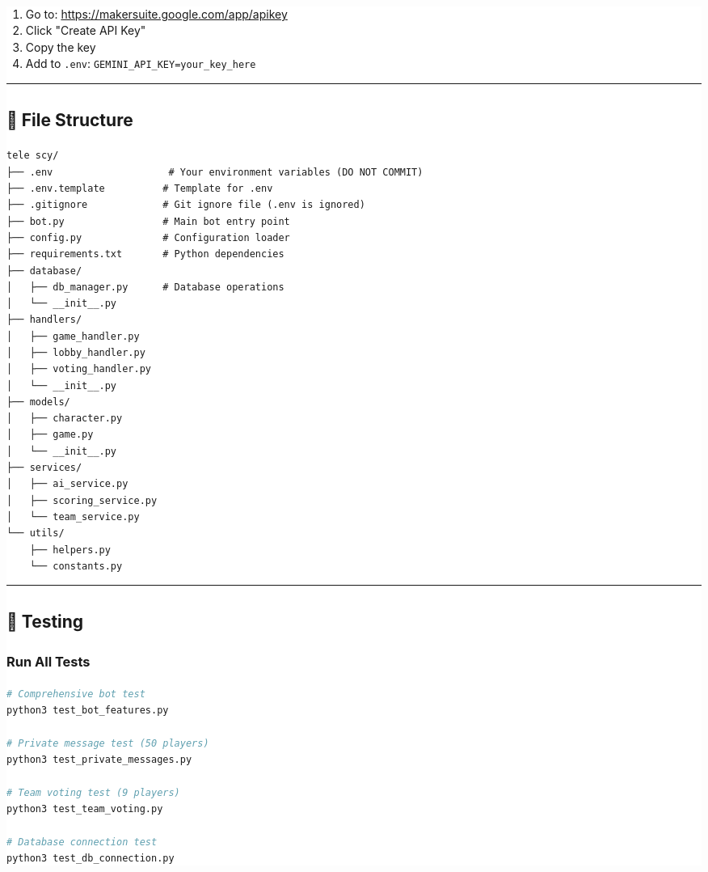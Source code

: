 1. Go to: https://makersuite.google.com/app/apikey
2. Click "Create API Key"
3. Copy the key
4. Add to `.env`: `GEMINI_API_KEY=your_key_here`

---

## 📁 File Structure

```
tele scy/
├── .env                    # Your environment variables (DO NOT COMMIT)
├── .env.template          # Template for .env
├── .gitignore             # Git ignore file (.env is ignored)
├── bot.py                 # Main bot entry point
├── config.py              # Configuration loader
├── requirements.txt       # Python dependencies
├── database/
│   ├── db_manager.py      # Database operations
│   └── __init__.py
├── handlers/
│   ├── game_handler.py
│   ├── lobby_handler.py
│   ├── voting_handler.py
│   └── __init__.py
├── models/
│   ├── character.py
│   ├── game.py
│   └── __init__.py
├── services/
│   ├── ai_service.py
│   ├── scoring_service.py
│   └── team_service.py
└── utils/
    ├── helpers.py
    └── constants.py
```

---

## 🧪 Testing

### Run All Tests
```bash
# Comprehensive bot test
python3 test_bot_features.py

# Private message test (50 players)
python3 test_private_messages.py

# Team voting test (9 players)
python3 test_team_voting.py

# Database connection test
python3 test_db_connection.py
```
